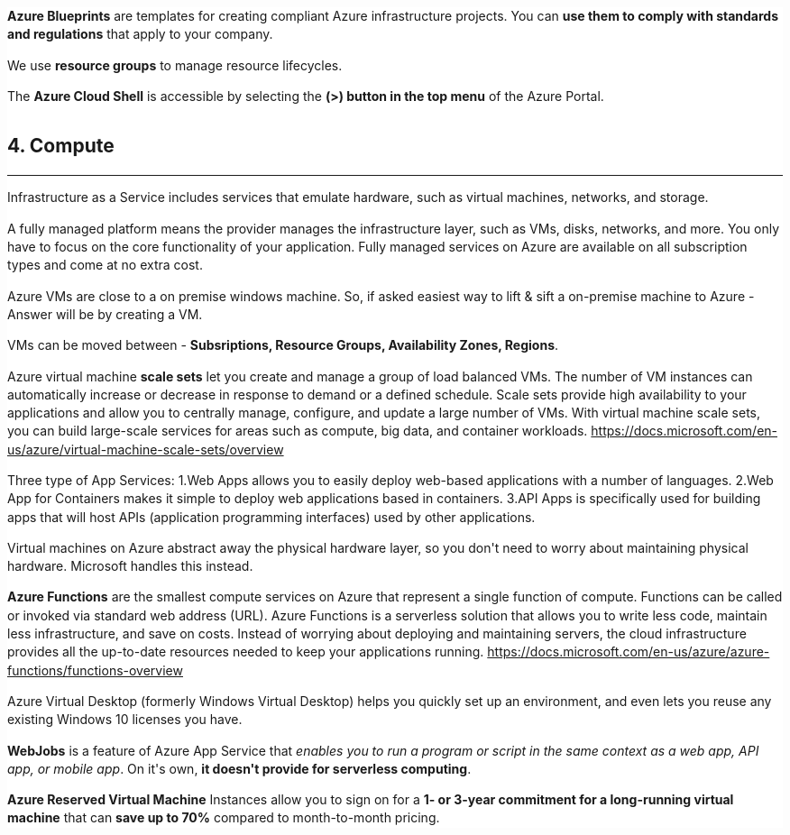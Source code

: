 **Azure Blueprints** are templates for creating compliant Azure infrastructure projects. You can **use them to comply with standards and regulations** that apply to your company. 

We use **resource groups** to manage resource lifecycles.


The **Azure Cloud Shell** is accessible by selecting the **(>) button in the top menu** of the Azure Portal.


## 4. Compute
---------

Infrastructure as a Service includes services that emulate hardware, such as virtual machines, networks, and storage.

A fully managed platform means the provider manages the infrastructure layer, such as VMs, disks, networks, and more. You only have to focus on the core functionality of your application. Fully managed services on Azure are available on all subscription types and come at no extra cost.

Azure VMs are close to a on premise windows machine. So, if asked easiest way to lift & sift a on-premise machine to Azure - Answer will be by creating a VM.

VMs can be moved between - **Subsriptions, Resource Groups, Availability Zones, Regions**.

Azure virtual machine **scale sets** let you create and manage a group of load balanced VMs. The number of VM instances can automatically increase or decrease in response to demand or a defined schedule. Scale sets provide high availability to your applications and allow you to centrally manage, configure, and update a large number of VMs. With virtual machine scale sets, you can build large-scale services for areas such as compute, big data, and container workloads. 
https://docs.microsoft.com/en-us/azure/virtual-machine-scale-sets/overview

Three type of App Services:
1.Web Apps allows you to easily deploy web-based applications with a number of languages.
2.Web App for Containers makes it simple to deploy web applications based in containers.
3.API Apps is specifically used for building apps that will host APIs (application programming interfaces) used by other applications.

Virtual machines on Azure abstract away the physical hardware layer, so you don't need to worry about maintaining physical hardware. Microsoft handles this instead.

**Azure Functions** are the smallest compute services on Azure that represent a single function of compute. Functions can be called or invoked via standard web address (URL).
Azure Functions is a serverless solution that allows you to write less code, maintain less infrastructure, and save on costs. Instead of worrying about deploying and maintaining servers, the cloud infrastructure provides all the up-to-date resources needed to keep your applications running.
https://docs.microsoft.com/en-us/azure/azure-functions/functions-overview

Azure Virtual Desktop (formerly Windows Virtual Desktop) helps you quickly set up an environment, and even lets you reuse any existing Windows 10 licenses you have.

**WebJobs** is a feature of Azure App Service that *enables you to run a program or script in the same context as a web app, API app, or mobile app*. On it's own, **it doesn't provide for serverless computing**.

**Azure Reserved Virtual Machine** Instances allow you to sign on for a **1- or 3-year commitment for a long-running virtual machine** that can **save up to 70%** compared to month-to-month pricing.
